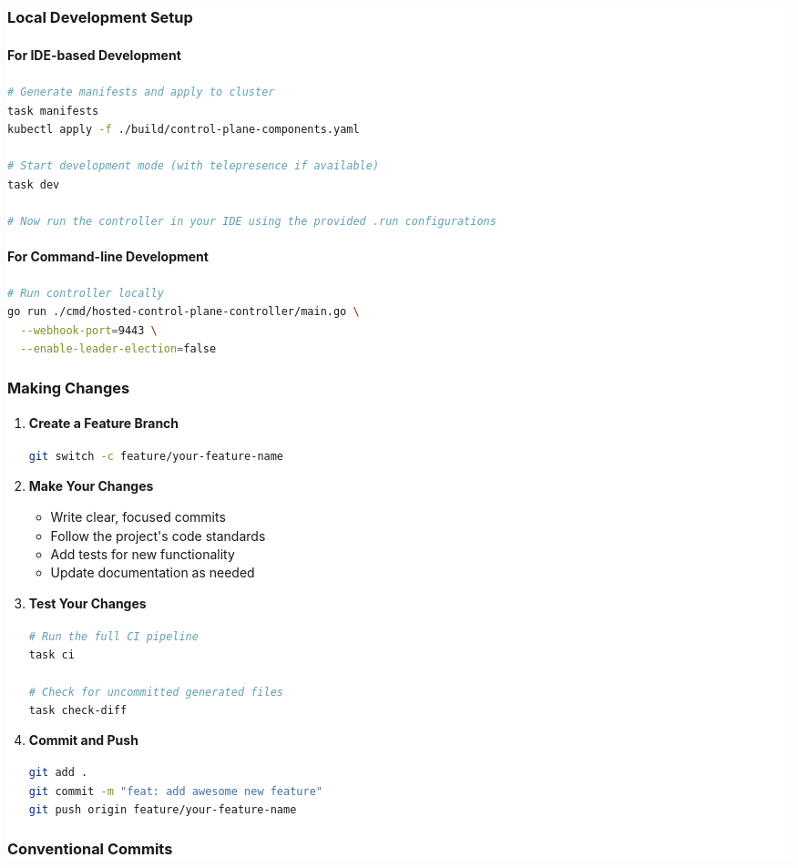 ### Local Development Setup

#### For IDE-based Development

```bash
# Generate manifests and apply to cluster
task manifests
kubectl apply -f ./build/control-plane-components.yaml

# Start development mode (with telepresence if available)
task dev

# Now run the controller in your IDE using the provided .run configurations
```

#### For Command-line Development

```bash
# Run controller locally
go run ./cmd/hosted-control-plane-controller/main.go \
  --webhook-port=9443 \
  --enable-leader-election=false
```

### Making Changes

1. **Create a Feature Branch**
   ```bash
   git switch -c feature/your-feature-name
   ```

2. **Make Your Changes**
   - Write clear, focused commits
   - Follow the project's code standards
   - Add tests for new functionality
   - Update documentation as needed

3. **Test Your Changes**
   ```bash
   # Run the full CI pipeline
   task ci
   
   # Check for uncommitted generated files
   task check-diff
   ```

4. **Commit and Push**
   ```bash
   git add .
   git commit -m "feat: add awesome new feature"
   git push origin feature/your-feature-name
   ```

### Conventional Commits
